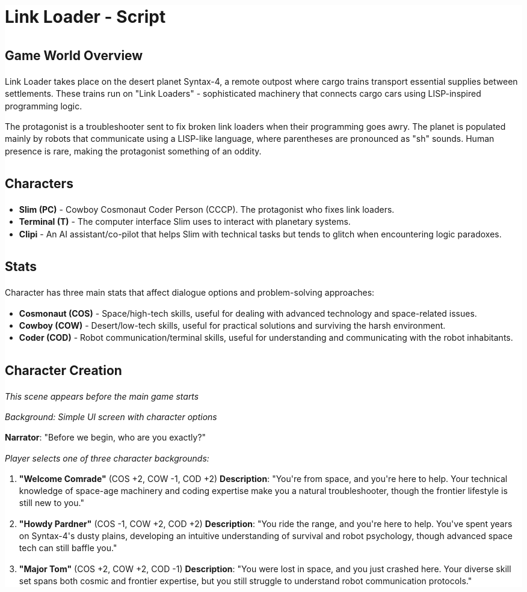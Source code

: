 # Link Loader - Script

## Game World Overview

Link Loader takes place on the desert planet Syntax-4, a remote outpost where cargo trains transport essential supplies between settlements. These trains run on "Link Loaders" - sophisticated machinery that connects cargo cars using LISP-inspired programming logic.

The protagonist is a troubleshooter sent to fix broken link loaders when their programming goes awry. The planet is populated mainly by robots that communicate using a LISP-like language, where parentheses are pronounced as "sh" sounds. Human presence is rare, making the protagonist something of an oddity.

## Characters

- **Slim (PC)** - Cowboy Cosmonaut Coder Person (CCCP). The protagonist who fixes link loaders.
- **Terminal (T)** - The computer interface Slim uses to interact with planetary systems.
- **Clipi** - An AI assistant/co-pilot that helps Slim with technical tasks but tends to glitch when encountering logic paradoxes.

## Stats

Character has three main stats that affect dialogue options and problem-solving approaches:
- **Cosmonaut (COS)** - Space/high-tech skills, useful for dealing with advanced technology and space-related issues.
- **Cowboy (COW)** - Desert/low-tech skills, useful for practical solutions and surviving the harsh environment.
- **Coder (COD)** - Robot communication/terminal skills, useful for understanding and communicating with the robot inhabitants.

## Character Creation

*This scene appears before the main game starts*

*Background: Simple UI screen with character options*

**Narrator**: "Before we begin, who are you exactly?"

*Player selects one of three character backgrounds:*

1. **"Welcome Comrade"** (COS +2, COW -1, COD +2)
   **Description**: "You're from space, and you're here to help. Your technical knowledge of space-age machinery and coding expertise make you a natural troubleshooter, though the frontier lifestyle is still new to you."

2. **"Howdy Pardner"** (COS -1, COW +2, COD +2)
   **Description**: "You ride the range, and you're here to help. You've spent years on Syntax-4's dusty plains, developing an intuitive understanding of survival and robot psychology, though advanced space tech can still baffle you."

3. **"Major Tom"** (COS +2, COW +2, COD -1)
   **Description**: "You were lost in space, and you just crashed here. Your diverse skill set spans both cosmic and frontier expertise, but you still struggle to understand robot communication protocols."
